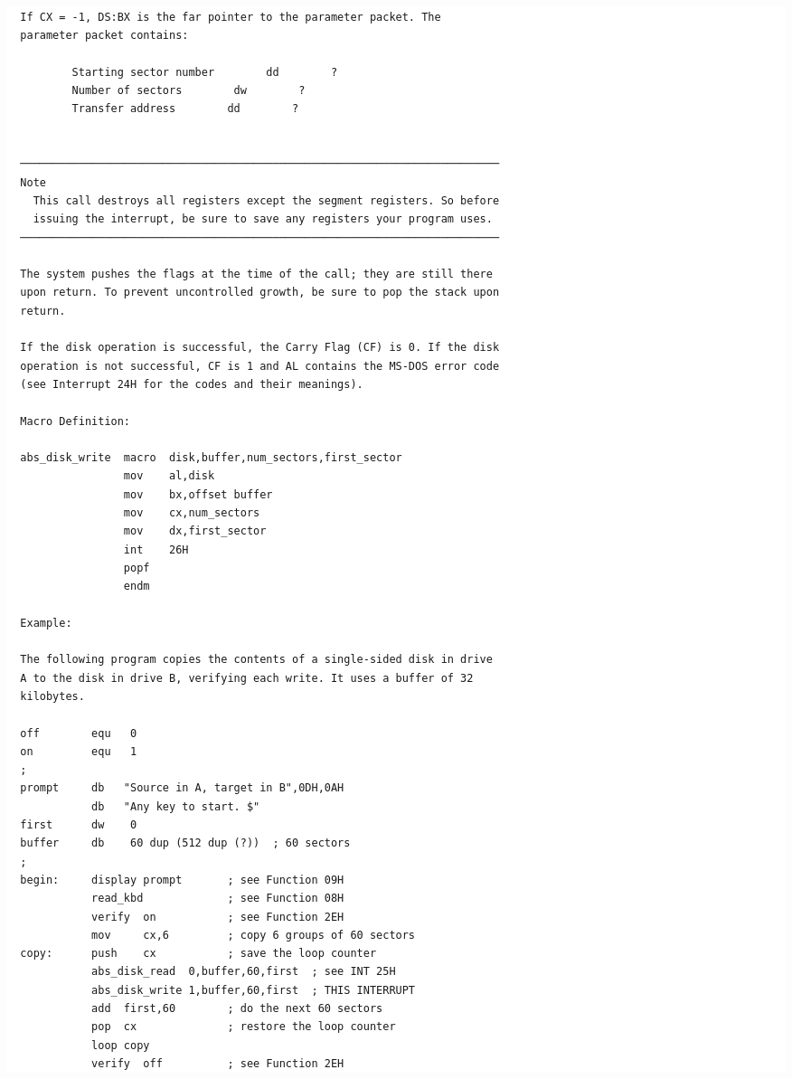 	  If CX = -1, DS:BX is the far pointer to the parameter packet. The
	  parameter packet contains:
	
	          Starting sector number        dd        ?
	          Number of sectors        dw        ?
	          Transfer address        dd        ?
	
	
	  ──────────────────────────────────────────────────────────────────────────
	  Note
	    This call destroys all registers except the segment registers. So before
	    issuing the interrupt, be sure to save any registers your program uses.
	  ──────────────────────────────────────────────────────────────────────────
	
	  The system pushes the flags at the time of the call; they are still there
	  upon return. To prevent uncontrolled growth, be sure to pop the stack upon
	  return.
	
	  If the disk operation is successful, the Carry Flag (CF) is 0. If the disk
	  operation is not successful, CF is 1 and AL contains the MS-DOS error code
	  (see Interrupt 24H for the codes and their meanings).
	
	  Macro Definition:
	
	  abs_disk_write  macro  disk,buffer,num_sectors,first_sector
	                  mov    al,disk
	                  mov    bx,offset buffer
	                  mov    cx,num_sectors
	                  mov    dx,first_sector
	                  int    26H
	                  popf
	                  endm
	
	  Example:
	
	  The following program copies the contents of a single-sided disk in drive
	  A to the disk in drive B, verifying each write. It uses a buffer of 32
	  kilobytes.
	
	  off        equ   0
	  on         equ   1
	  ;
	  prompt     db   "Source in A, target in B",0DH,0AH
	             db   "Any key to start. $"
	  first      dw    0
	  buffer     db    60 dup (512 dup (?))  ; 60 sectors
	  ;
	  begin:     display prompt       ; see Function 09H
	             read_kbd             ; see Function 08H
	             verify  on           ; see Function 2EH
	             mov     cx,6         ; copy 6 groups of 60 sectors
	  copy:      push    cx           ; save the loop counter
	             abs_disk_read  0,buffer,60,first  ; see INT 25H
	             abs_disk_write 1,buffer,60,first  ; THIS INTERRUPT
	             add  first,60        ; do the next 60 sectors
	             pop  cx              ; restore the loop counter
	             loop copy
	             verify  off          ; see Function 2EH
	